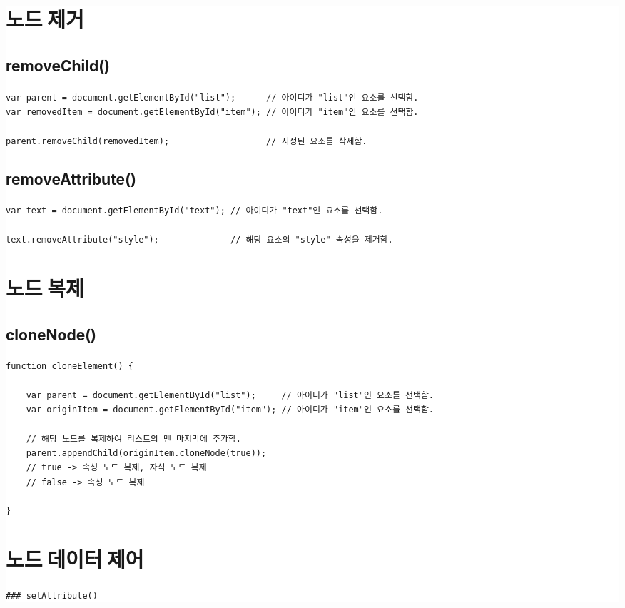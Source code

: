 



# 노드 제거

## removeChild()

```
var parent = document.getElementById("list");      // 아이디가 "list"인 요소를 선택함.
var removedItem = document.getElementById("item"); // 아이디가 "item"인 요소를 선택함.

parent.removeChild(removedItem);                   // 지정된 요소를 삭제함.
```



## removeAttribute()

```
var text = document.getElementById("text"); // 아이디가 "text"인 요소를 선택함.

text.removeAttribute("style");              // 해당 요소의 "style" 속성을 제거함.
```





# 노드 복제

## cloneNode()

```
function cloneElement() {

    var parent = document.getElementById("list");     // 아이디가 "list"인 요소를 선택함.
    var originItem = document.getElementById("item"); // 아이디가 "item"인 요소를 선택함.
    
	// 해당 노드를 복제하여 리스트의 맨 마지막에 추가함.
    parent.appendChild(originItem.cloneNode(true));   
    // true -> 속성 노드 복제, 자식 노드 복제
    // false -> 속성 노드 복제

}		
```



# 노드 데이터 제어

	### setAttribute()
